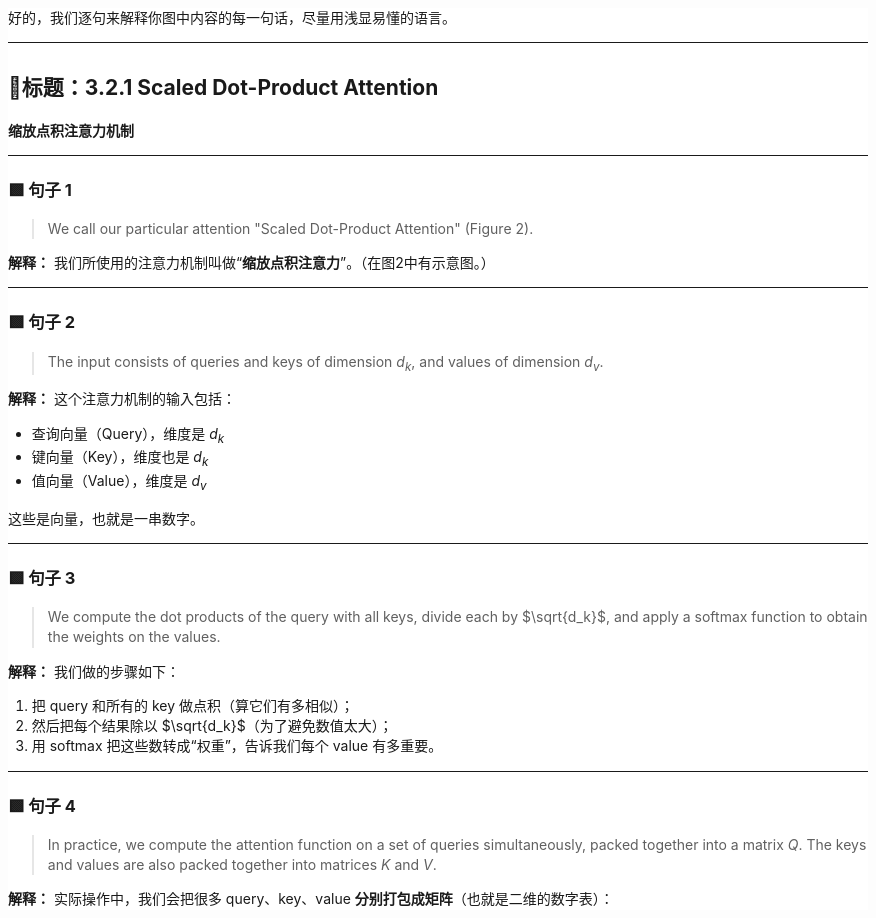 
好的，我们逐句来解释你图中内容的每一句话，尽量用浅显易懂的语言。

---

## 🔹标题：3.2.1 Scaled Dot-Product Attention

**缩放点积注意力机制**

---

### 🟩 句子 1

> We call our particular attention "Scaled Dot-Product Attention" (Figure 2).

**解释：**
我们所使用的注意力机制叫做“**缩放点积注意力**”。（在图2中有示意图。）

---

### 🟩 句子 2

> The input consists of queries and keys of dimension $d_k$, and values of dimension $d_v$.

**解释：**
这个注意力机制的输入包括：

* 查询向量（Query），维度是 $d_k$
* 键向量（Key），维度也是 $d_k$
* 值向量（Value），维度是 $d_v$

这些是向量，也就是一串数字。

---

### 🟩 句子 3

> We compute the dot products of the query with all keys, divide each by $\sqrt{d_k}$, and apply a softmax function to obtain the weights on the values.

**解释：**
我们做的步骤如下：

1. 把 query 和所有的 key 做点积（算它们有多相似）；
2. 然后把每个结果除以 $\sqrt{d_k}$（为了避免数值太大）；
3. 用 softmax 把这些数转成“权重”，告诉我们每个 value 有多重要。

---

### 🟩 句子 4

> In practice, we compute the attention function on a set of queries simultaneously, packed together into a matrix $Q$. The keys and values are also packed together into matrices $K$ and $V$.

**解释：**
实际操作中，我们会把很多 query、key、value **分别打包成矩阵**（也就是二维的数字表）：
